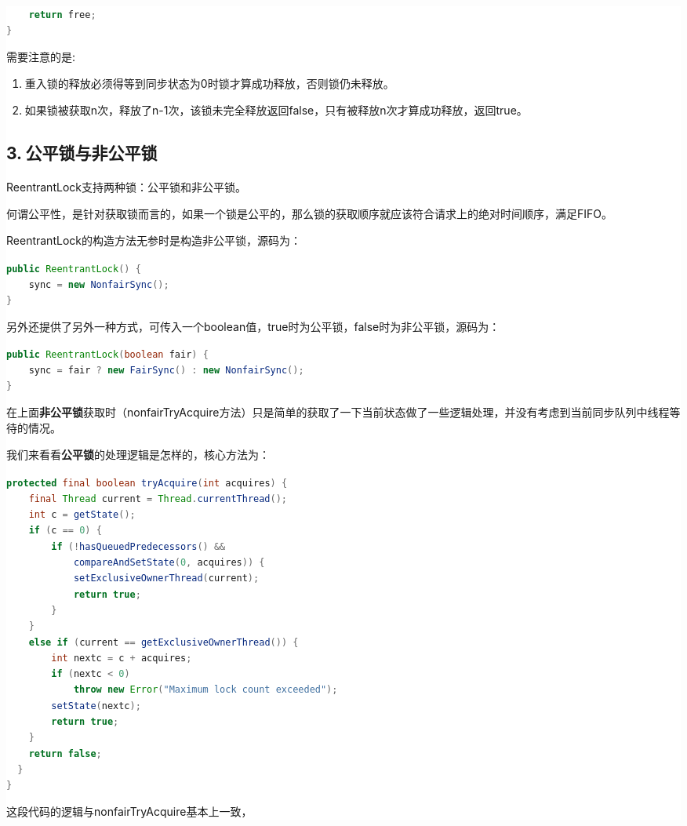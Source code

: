 ```java
    return free;
}
```
需要注意的是:

1. 重入锁的释放必须得等到同步状态为0时锁才算成功释放，否则锁仍未释放。

2. 如果锁被获取n次，释放了n-1次，该锁未完全释放返回false，只有被释放n次才算成功释放，返回true。


## 3. 公平锁与非公平锁

ReentrantLock支持两种锁：公平锁和非公平锁。

何谓公平性，是针对获取锁而言的，如果一个锁是公平的，那么锁的获取顺序就应该符合请求上的绝对时间顺序，满足FIFO。

ReentrantLock的构造方法无参时是构造非公平锁，源码为：
```java
public ReentrantLock() {
    sync = new NonfairSync();
}
```
另外还提供了另外一种方式，可传入一个boolean值，true时为公平锁，false时为非公平锁，源码为：
```java
public ReentrantLock(boolean fair) {
    sync = fair ? new FairSync() : new NonfairSync();
}
```
在上面**非公平锁**获取时（nonfairTryAcquire方法）只是简单的获取了一下当前状态做了一些逻辑处理，并没有考虑到当前同步队列中线程等待的情况。

我们来看看**公平锁**的处理逻辑是怎样的，核心方法为：

```java
protected final boolean tryAcquire(int acquires) {
    final Thread current = Thread.currentThread();
    int c = getState();
    if (c == 0) {
        if (!hasQueuedPredecessors() &&
            compareAndSetState(0, acquires)) {
            setExclusiveOwnerThread(current);
            return true;
        }
    }
    else if (current == getExclusiveOwnerThread()) {
        int nextc = c + acquires;
        if (nextc < 0)
            throw new Error("Maximum lock count exceeded");
        setState(nextc);
        return true;
    }
    return false;
  }
}
```
这段代码的逻辑与nonfairTryAcquire基本上一致，
